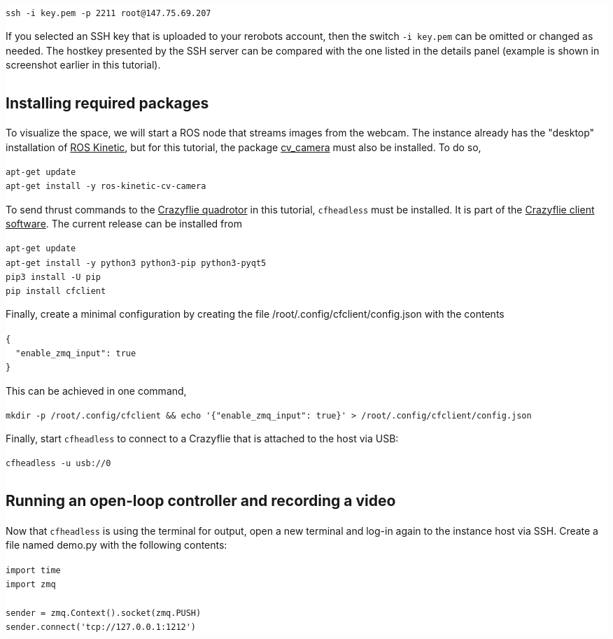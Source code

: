     ssh -i key.pem -p 2211 root@147.75.69.207

If you selected an SSH key that is uploaded to your rerobots account, then the
switch `-i key.pem` can be omitted or changed as needed.
The hostkey presented by the SSH server can be compared with the one listed in
the details panel (example is shown in screenshot earlier in this tutorial).

## Installing required packages

To visualize the space, we will start a ROS node that streams images from the
webcam. The instance already has the "desktop" installation of [ROS
Kinetic](http://wiki.ros.org/kinetic), but for this tutorial, the
package [cv_camera](http://wiki.ros.org/cv_camera) must also be installed. To
do so,

    apt-get update
    apt-get install -y ros-kinetic-cv-camera

To send thrust commands to the [Crazyflie
quadrotor](https://www.bitcraze.io/crazyflie-2/) in this tutorial, `cfheadless`
must be installed. It is part of the [Crazyflie client
software](https://github.com/bitcraze/crazyflie-clients-python).
The current release can be installed from

    apt-get update
    apt-get install -y python3 python3-pip python3-pyqt5
    pip3 install -U pip
    pip install cfclient

Finally, create a minimal configuration by creating the file
/root/.config/cfclient/config.json with the contents

    {
      "enable_zmq_input": true
    }

This can be achieved in one command,

    mkdir -p /root/.config/cfclient && echo '{"enable_zmq_input": true}' > /root/.config/cfclient/config.json

Finally, start `cfheadless` to connect to a Crazyflie that is attached to the
host via USB:

    cfheadless -u usb://0

## Running an open-loop controller and recording a video

Now that `cfheadless` is using the terminal for output, open a new terminal and
log-in again to the instance host via SSH. Create a file named demo.py with the
following contents:

    import time
    import zmq

    sender = zmq.Context().socket(zmq.PUSH)
    sender.connect('tcp://127.0.0.1:1212')
